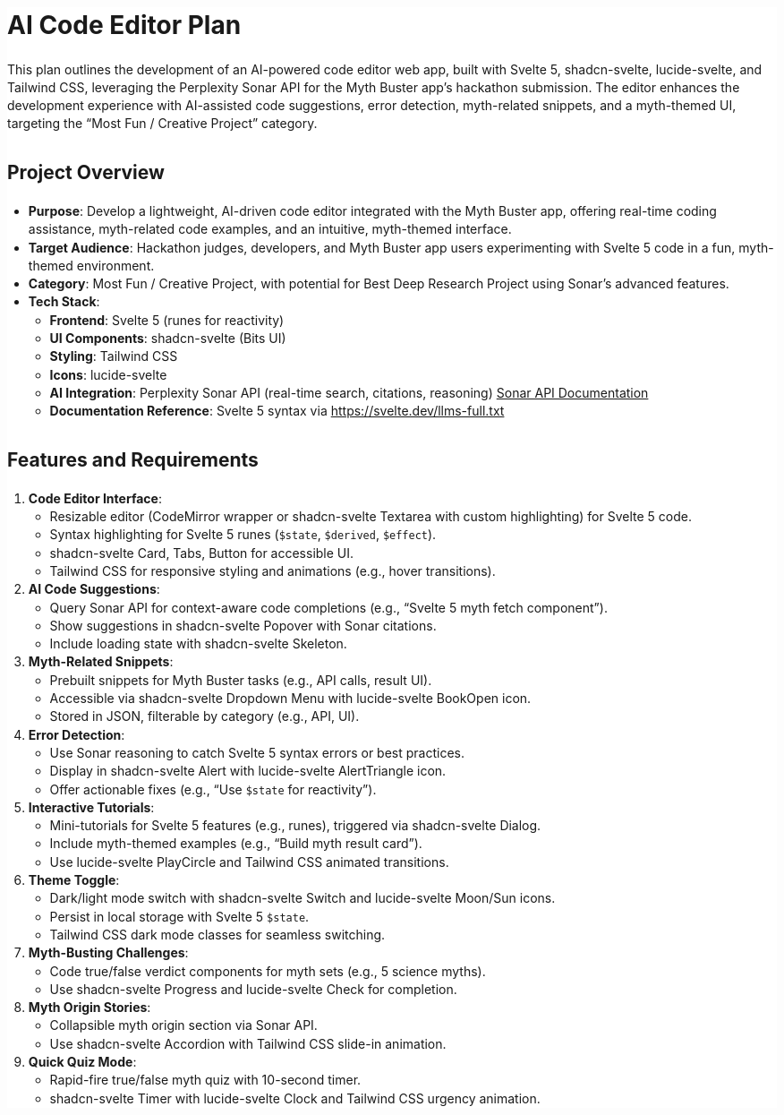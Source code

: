# AI Code Editor Plan

This plan outlines the development of an AI-powered code editor web app, built with Svelte 5, shadcn-svelte, lucide-svelte, and Tailwind CSS, leveraging the Perplexity Sonar API for the Myth Buster app’s hackathon submission. The editor enhances the development experience with AI-assisted code suggestions, error detection, myth-related snippets, and a myth-themed UI, targeting the “Most Fun / Creative Project” category.

## Project Overview
- **Purpose**: Develop a lightweight, AI-driven code editor integrated with the Myth Buster app, offering real-time coding assistance, myth-related code examples, and an intuitive, myth-themed interface.
- **Target Audience**: Hackathon judges, developers, and Myth Buster app users experimenting with Svelte 5 code in a fun, myth-themed environment.
- **Category**: Most Fun / Creative Project, with potential for Best Deep Research Project using Sonar’s advanced features.
- **Tech Stack**:
  - **Frontend**: Svelte 5 (runes for reactivity)
  - **UI Components**: shadcn-svelte (Bits UI)
  - **Styling**: Tailwind CSS
  - **Icons**: lucide-svelte
  - **AI Integration**: Perplexity Sonar API (real-time search, citations, reasoning) [Sonar API Documentation](https://docs.perplexity.ai/docs)
  - **Documentation Reference**: Svelte 5 syntax via https://svelte.dev/llms-full.txt

## Features and Requirements
1. **Code Editor Interface**:
   - Resizable editor (CodeMirror wrapper or shadcn-svelte Textarea with custom highlighting) for Svelte 5 code.
   - Syntax highlighting for Svelte 5 runes (`$state`, `$derived`, `$effect`).
   - shadcn-svelte Card, Tabs, Button for accessible UI.
   - Tailwind CSS for responsive styling and animations (e.g., hover transitions).
2. **AI Code Suggestions**:
   - Query Sonar API for context-aware code completions (e.g., “Svelte 5 myth fetch component”).
   - Show suggestions in shadcn-svelte Popover with Sonar citations.
   - Include loading state with shadcn-svelte Skeleton.
3. **Myth-Related Snippets**:
   - Prebuilt snippets for Myth Buster tasks (e.g., API calls, result UI).
   - Accessible via shadcn-svelte Dropdown Menu with lucide-svelte BookOpen icon.
   - Stored in JSON, filterable by category (e.g., API, UI).
4. **Error Detection**:
   - Use Sonar reasoning to catch Svelte 5 syntax errors or best practices.
   - Display in shadcn-svelte Alert with lucide-svelte AlertTriangle icon.
   - Offer actionable fixes (e.g., “Use `$state` for reactivity”).
5. **Interactive Tutorials**:
   - Mini-tutorials for Svelte 5 features (e.g., runes), triggered via shadcn-svelte Dialog.
   - Include myth-themed examples (e.g., “Build myth result card”).
   - Use lucide-svelte PlayCircle and Tailwind CSS animated transitions.
6. **Theme Toggle**:
   - Dark/light mode switch with shadcn-svelte Switch and lucide-svelte Moon/Sun icons.
   - Persist in local storage with Svelte 5 `$state`.
   - Tailwind CSS dark mode classes for seamless switching.
7. **Myth-Busting Challenges**:
   - Code true/false verdict components for myth sets (e.g., 5 science myths).
   - Use shadcn-svelte Progress and lucide-svelte Check for completion.
8. **Myth Origin Stories**:
   - Collapsible myth origin section via Sonar API.
   - Use shadcn-svelte Accordion with Tailwind CSS slide-in animation.
9. **Quick Quiz Mode**:
   - Rapid-fire true/false myth quiz with 10-second timer.
   - shadcn-svelte Timer with lucide-svelte Clock and Tailwind CSS urgency animation.
